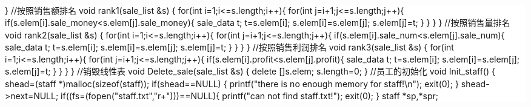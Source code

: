 }
//按照销售额排名
void rank1(sale_list &s)
{
    for(int i=1;i<=s.length;i++){
       for(int j=i+1;j<=s.length;j++){
        if(s.elem[i].sale_money<s.elem[j].sale_money){
            sale_data t;
            t=s.elem[i];
            s.elem[i]=s.elem[j];
            s.elem[j]=t;
        }
       }
    }
}
//按照销售量排名
void rank2(sale_list &s)
{
    for(int i=1;i<=s.length;i++){
        for(int j=i+1;j<=s.length;j++){
            if(s.elem[i].sale_num<s.elem[j].sale_num){
                sale_data t;
                t=s.elem[i];
                s.elem[i]=s.elem[j];
                s.elem[j]=t;
            }
        }
    }
}
//按照销售利润排名
void rank3(sale_list &s)
{
    for(int i=1;i<=s.length;i++){
        for(int j=i+1;j<=s.length;j++){
            if(s.elem[i].profit<s.elem[j].profit){
                sale_data t;
                t=s.elem[i];
                s.elem[i]=s.elem[j];
                s.elem[j]=t;
            }
        }
    }
}
//销毁线性表
void Delete_sale(sale_list &s)
{
    delete []s.elem;
    s.length=0;
}
//员工的初始化
void Init_staff()
{
    shead=(staff *)malloc(sizeof(staff));
    if(shead==NULL)
    {
        printf("there is no enough memory for staff!\n");
        exit(0);
    }
    shead->next=NULL;
    if((fs=(fopen("staff.txt","r+")))==NULL){
        printf("can not find staff.txt!");
        exit(0);
    }
    staff *sp,*spr;